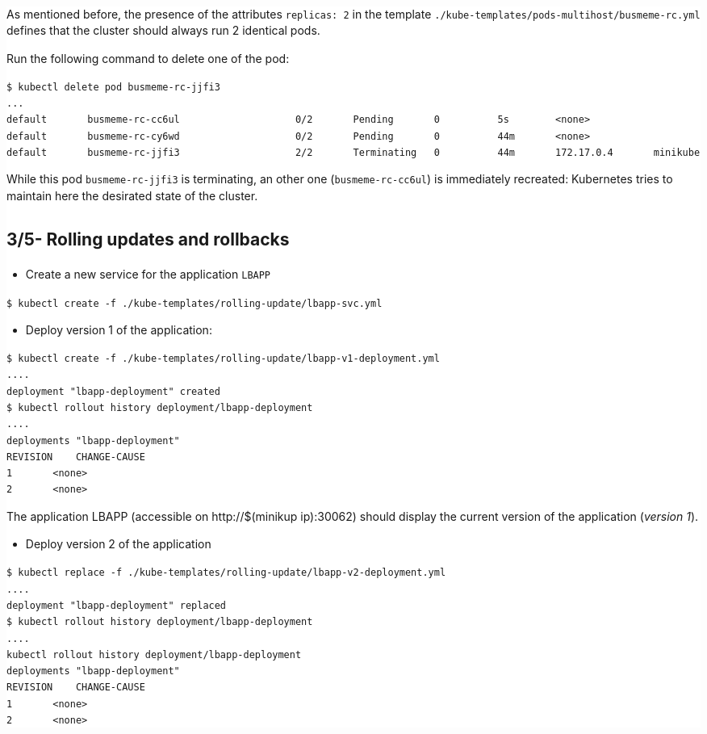 As mentioned before, the presence of the attributes `replicas: 2` in the template `./kube-templates/pods-multihost/busmeme-rc.yml` defines that the cluster should always run 2 identical pods.

Run the following command to delete one of the pod:

```
$ kubectl delete pod busmeme-rc-jjfi3
...
default       busmeme-rc-cc6ul                    0/2       Pending       0          5s        <none>
default       busmeme-rc-cy6wd                    0/2       Pending       0          44m       <none>
default       busmeme-rc-jjfi3                    2/2       Terminating   0          44m       172.17.0.4       minikube
```

While this pod `busmeme-rc-jjfi3` is terminating, an other one (`busmeme-rc-cc6ul`) is immediately recreated: Kubernetes tries to maintain here the desirated state of the cluster.

## 3/5- Rolling updates and rollbacks

* Create a new service for the application `LBAPP`

```
$ kubectl create -f ./kube-templates/rolling-update/lbapp-svc.yml
```

* Deploy version 1 of the application:

```
$ kubectl create -f ./kube-templates/rolling-update/lbapp-v1-deployment.yml
....
deployment "lbapp-deployment" created
$ kubectl rollout history deployment/lbapp-deployment
....
deployments "lbapp-deployment"
REVISION	CHANGE-CAUSE
1		<none>
2		<none>
```

The application LBAPP (accessible on http://$(minikup ip):30062) should display the current version of the application (*version 1*).

* Deploy version 2 of the application

```
$ kubectl replace -f ./kube-templates/rolling-update/lbapp-v2-deployment.yml
....
deployment "lbapp-deployment" replaced
$ kubectl rollout history deployment/lbapp-deployment
....
kubectl rollout history deployment/lbapp-deployment
deployments "lbapp-deployment"
REVISION	CHANGE-CAUSE
1		<none>
2		<none>
```
